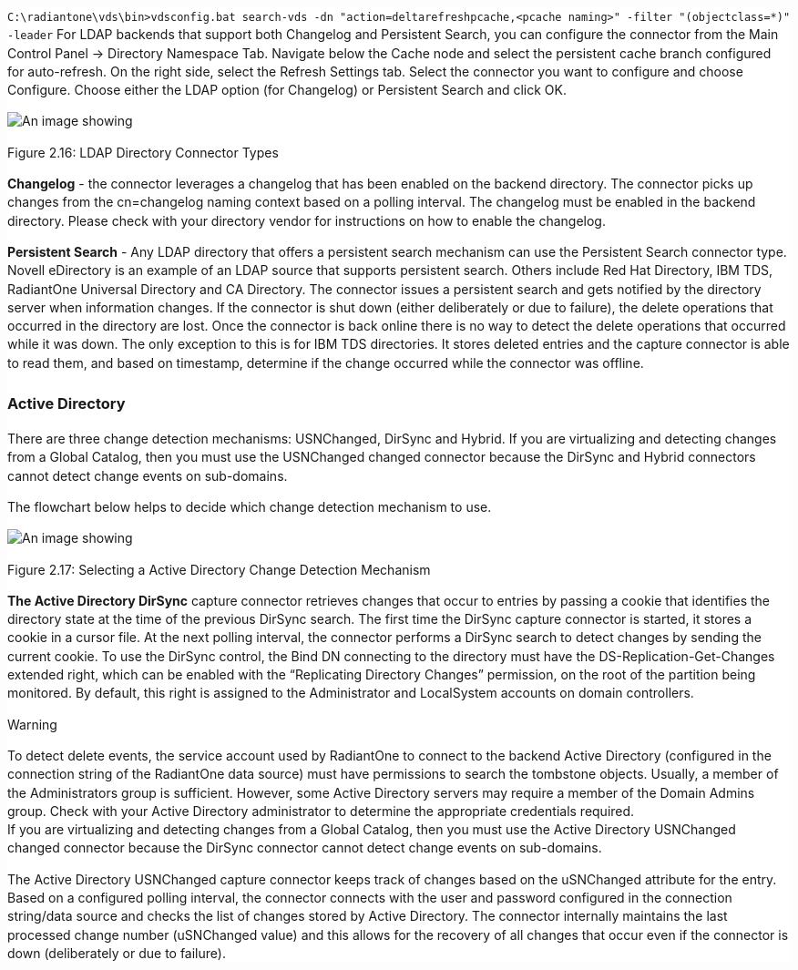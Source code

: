 ```C:\radiantone\vds\bin>vdsconfig.bat search-vds -dn "action=deltarefreshpcache,<pcache naming>" -filter "(objectclass=*)" -leader```
For LDAP backends that support both Changelog and Persistent Search, you can configure the connector from the Main Control Panel -> Directory Namespace Tab. Navigate below the Cache node and select the persistent cache branch configured for auto-refresh. On the right side, select the Refresh Settings tab.  Select the connector you want to configure and choose Configure. Choose either the LDAP option (for Changelog) or Persistent Search and click OK.

![An image showing ](Media/Image2.16.jpg)
 
Figure 2.16: LDAP Directory Connector Types

**Changelog** - the connector leverages a changelog that has been enabled on the backend directory. The connector picks up changes from the cn=changelog naming context based on a polling interval. The changelog must be enabled in the backend directory. Please check with your directory vendor for instructions on how to enable the changelog.

**Persistent Search** - Any LDAP directory that offers a persistent search mechanism can use the Persistent Search connector type. Novell eDirectory is an example of an LDAP source that supports persistent search. Others include Red Hat Directory, IBM TDS, RadiantOne Universal Directory and CA Directory. The connector issues a persistent search and gets notified by the directory server when information changes. If the connector is shut down (either deliberately or due to failure), the delete operations that occurred in the directory are lost. Once the connector is back online there is no way to detect the delete operations that occurred while it was down. The only exception to this is for IBM TDS directories. It stores deleted entries and the capture connector is able to read them, and based on timestamp, determine if the change occurred while the connector was offline.

### Active Directory

There are three change detection mechanisms: USNChanged, DirSync and Hybrid. If you are virtualizing and detecting changes from a Global Catalog, then you must use the USNChanged changed connector because the DirSync and Hybrid connectors cannot detect change events on sub-domains.

The flowchart below helps to decide which change detection mechanism to use.
 
![An image showing ](Media/Image2.17.jpg)

Figure 2.17: Selecting a Active Directory Change Detection Mechanism

**The Active Directory DirSync** capture connector retrieves changes that occur to entries by passing a cookie that identifies the directory state at the time of the previous DirSync search. The first time the DirSync capture connector is started, it stores a cookie in a cursor file. At the next polling interval, the connector performs a DirSync search to detect changes by sending the current cookie. To use the DirSync control, the Bind DN connecting to the directory must have the DS-Replication-Get-Changes extended right, which can be enabled with the “Replicating Directory Changes” permission, on the root of the partition being monitored. By default, this right is assigned to the Administrator and LocalSystem accounts on domain controllers.

>[!warning]
>To detect delete events, the service account used by RadiantOne to connect to the backend Active Directory (configured in the connection string of the RadiantOne data source) must have permissions to search the tombstone objects. Usually, a member of the Administrators group is sufficient. However, some Active Directory servers may require a member of the Domain Admins group. Check with your Active Directory administrator to determine the appropriate credentials required. <BR>If you are virtualizing and detecting changes from a Global Catalog, then you must use the Active Directory USNChanged changed connector because the DirSync connector cannot detect change events on sub-domains.

The Active Directory USNChanged capture connector keeps track of changes based on the uSNChanged attribute for the entry. Based on a configured polling interval, the connector connects with the user and password configured in the connection string/data source and checks the list of changes stored by Active Directory. The connector internally maintains the last processed change number (uSNChanged value) and this allows for the recovery of all changes that occur even if the connector is down (deliberately or due to failure).

```